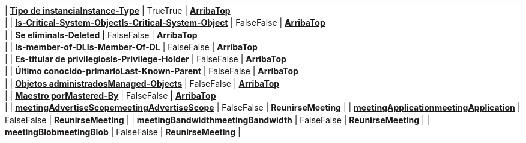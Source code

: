 | [<span data-ttu-id="04e78-219">**Tipo de instancia**</span><span class="sxs-lookup"><span data-stu-id="04e78-219">**Instance-Type**</span></span>](a-instancetype.md)                                   | <span data-ttu-id="04e78-220">True</span><span class="sxs-lookup"><span data-stu-id="04e78-220">True</span></span>      | [<span data-ttu-id="04e78-221">**Arriba**</span><span class="sxs-lookup"><span data-stu-id="04e78-221">**Top**</span></span>](c-top.md)<br/> |
| [<span data-ttu-id="04e78-222">**Is-Critical-System-Object**</span><span class="sxs-lookup"><span data-stu-id="04e78-222">**Is-Critical-System-Object**</span></span>](a-iscriticalsystemobject.md)             | <span data-ttu-id="04e78-223">False</span><span class="sxs-lookup"><span data-stu-id="04e78-223">False</span></span>     | [<span data-ttu-id="04e78-224">**Arriba**</span><span class="sxs-lookup"><span data-stu-id="04e78-224">**Top**</span></span>](c-top.md)<br/> |
| [<span data-ttu-id="04e78-225">**Se elimina**</span><span class="sxs-lookup"><span data-stu-id="04e78-225">**Is-Deleted**</span></span>](a-isdeleted.md)                                         | <span data-ttu-id="04e78-226">False</span><span class="sxs-lookup"><span data-stu-id="04e78-226">False</span></span>     | [<span data-ttu-id="04e78-227">**Arriba**</span><span class="sxs-lookup"><span data-stu-id="04e78-227">**Top**</span></span>](c-top.md)<br/> |
| [<span data-ttu-id="04e78-228">**Is-member-of-DL**</span><span class="sxs-lookup"><span data-stu-id="04e78-228">**Is-Member-Of-DL**</span></span>](a-memberof.md)                                     | <span data-ttu-id="04e78-229">False</span><span class="sxs-lookup"><span data-stu-id="04e78-229">False</span></span>     | [<span data-ttu-id="04e78-230">**Arriba**</span><span class="sxs-lookup"><span data-stu-id="04e78-230">**Top**</span></span>](c-top.md)<br/> |
| [<span data-ttu-id="04e78-231">**Es-titular de privilegios**</span><span class="sxs-lookup"><span data-stu-id="04e78-231">**Is-Privilege-Holder**</span></span>](a-isprivilegeholder.md)                        | <span data-ttu-id="04e78-232">False</span><span class="sxs-lookup"><span data-stu-id="04e78-232">False</span></span>     | [<span data-ttu-id="04e78-233">**Arriba**</span><span class="sxs-lookup"><span data-stu-id="04e78-233">**Top**</span></span>](c-top.md)<br/> |
| [<span data-ttu-id="04e78-234">**Último conocido-primario**</span><span class="sxs-lookup"><span data-stu-id="04e78-234">**Last-Known-Parent**</span></span>](a-lastknownparent.md)                            | <span data-ttu-id="04e78-235">False</span><span class="sxs-lookup"><span data-stu-id="04e78-235">False</span></span>     | [<span data-ttu-id="04e78-236">**Arriba**</span><span class="sxs-lookup"><span data-stu-id="04e78-236">**Top**</span></span>](c-top.md)<br/> |
| [<span data-ttu-id="04e78-237">**Objetos administrados**</span><span class="sxs-lookup"><span data-stu-id="04e78-237">**Managed-Objects**</span></span>](a-managedobjects.md)                               | <span data-ttu-id="04e78-238">False</span><span class="sxs-lookup"><span data-stu-id="04e78-238">False</span></span>     | [<span data-ttu-id="04e78-239">**Arriba**</span><span class="sxs-lookup"><span data-stu-id="04e78-239">**Top**</span></span>](c-top.md)<br/> |
| [<span data-ttu-id="04e78-240">**Maestro por**</span><span class="sxs-lookup"><span data-stu-id="04e78-240">**Mastered-By**</span></span>](a-masteredby.md)                                       | <span data-ttu-id="04e78-241">False</span><span class="sxs-lookup"><span data-stu-id="04e78-241">False</span></span>     | [<span data-ttu-id="04e78-242">**Arriba**</span><span class="sxs-lookup"><span data-stu-id="04e78-242">**Top**</span></span>](c-top.md)<br/> |
| [<span data-ttu-id="04e78-243">**meetingAdvertiseScope**</span><span class="sxs-lookup"><span data-stu-id="04e78-243">**meetingAdvertiseScope**</span></span>](a-meetingadvertisescope.md)                  | <span data-ttu-id="04e78-244">False</span><span class="sxs-lookup"><span data-stu-id="04e78-244">False</span></span>     | <span data-ttu-id="04e78-245">**Reunirse**</span><span class="sxs-lookup"><span data-stu-id="04e78-245">**Meeting**</span></span>                     |
| [<span data-ttu-id="04e78-246">**meetingApplication**</span><span class="sxs-lookup"><span data-stu-id="04e78-246">**meetingApplication**</span></span>](a-meetingapplication.md)                        | <span data-ttu-id="04e78-247">False</span><span class="sxs-lookup"><span data-stu-id="04e78-247">False</span></span>     | <span data-ttu-id="04e78-248">**Reunirse**</span><span class="sxs-lookup"><span data-stu-id="04e78-248">**Meeting**</span></span>                     |
| [<span data-ttu-id="04e78-249">**meetingBandwidth**</span><span class="sxs-lookup"><span data-stu-id="04e78-249">**meetingBandwidth**</span></span>](a-meetingbandwidth.md)                            | <span data-ttu-id="04e78-250">False</span><span class="sxs-lookup"><span data-stu-id="04e78-250">False</span></span>     | <span data-ttu-id="04e78-251">**Reunirse**</span><span class="sxs-lookup"><span data-stu-id="04e78-251">**Meeting**</span></span>                     |
| [<span data-ttu-id="04e78-252">**meetingBlob**</span><span class="sxs-lookup"><span data-stu-id="04e78-252">**meetingBlob**</span></span>](a-meetingblob.md)                                      | <span data-ttu-id="04e78-253">False</span><span class="sxs-lookup"><span data-stu-id="04e78-253">False</span></span>     | <span data-ttu-id="04e78-254">**Reunirse**</span><span class="sxs-lookup"><span data-stu-id="04e78-254">**Meeting**</span></span>                     |